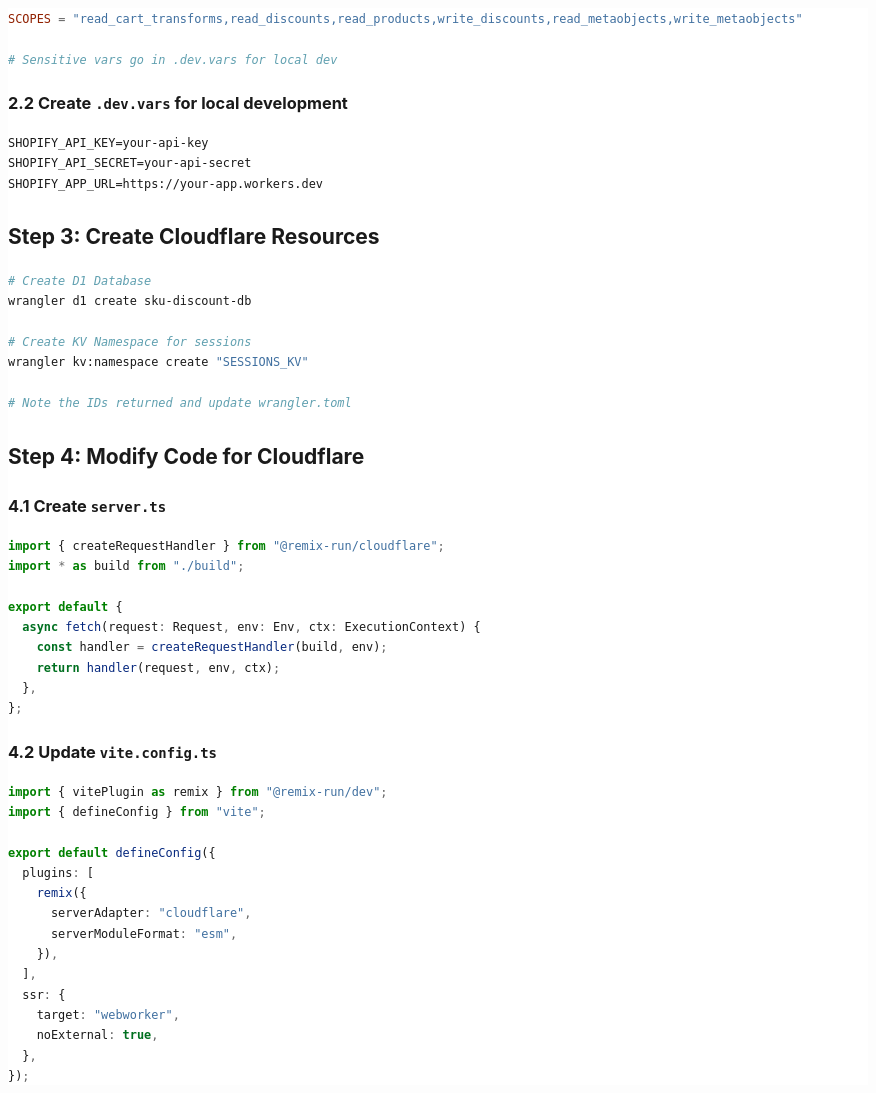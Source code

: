 ```toml
SCOPES = "read_cart_transforms,read_discounts,read_products,write_discounts,read_metaobjects,write_metaobjects"

# Sensitive vars go in .dev.vars for local dev
```

### 2.2 Create `.dev.vars` for local development

```env
SHOPIFY_API_KEY=your-api-key
SHOPIFY_API_SECRET=your-api-secret
SHOPIFY_APP_URL=https://your-app.workers.dev
```

## Step 3: Create Cloudflare Resources

```bash
# Create D1 Database
wrangler d1 create sku-discount-db

# Create KV Namespace for sessions
wrangler kv:namespace create "SESSIONS_KV"

# Note the IDs returned and update wrangler.toml
```

## Step 4: Modify Code for Cloudflare

### 4.1 Create `server.ts`

```typescript
import { createRequestHandler } from "@remix-run/cloudflare";
import * as build from "./build";

export default {
  async fetch(request: Request, env: Env, ctx: ExecutionContext) {
    const handler = createRequestHandler(build, env);
    return handler(request, env, ctx);
  },
};
```

### 4.2 Update `vite.config.ts`

```typescript
import { vitePlugin as remix } from "@remix-run/dev";
import { defineConfig } from "vite";

export default defineConfig({
  plugins: [
    remix({
      serverAdapter: "cloudflare",
      serverModuleFormat: "esm",
    }),
  ],
  ssr: {
    target: "webworker",
    noExternal: true,
  },
});
```

